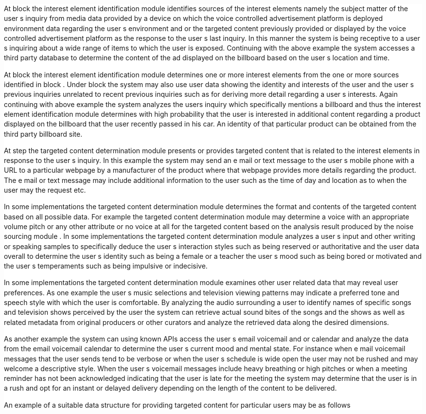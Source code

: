 At block the interest element identification module identifies sources of the interest elements namely the subject matter of the user s inquiry from media data provided by a device on which the voice controlled advertisement platform is deployed environment data regarding the user s environment and or the targeted content previously provided or displayed by the voice controlled advertisement platform as the response to the user s last inquiry. In this manner the system is being receptive to a user s inquiring about a wide range of items to which the user is exposed. Continuing with the above example the system accesses a third party database to determine the content of the ad displayed on the billboard based on the user s location and time.

At block the interest element identification module determines one or more interest elements from the one or more sources identified in block . Under block the system may also use user data showing the identity and interests of the user and the user s previous inquiries unrelated to recent previous inquiries such as for deriving more detail regarding a user s interests. Again continuing with above example the system analyzes the users inquiry which specifically mentions a billboard and thus the interest element identification module determines with high probability that the user is interested in additional content regarding a product displayed on the billboard that the user recently passed in his car. An identity of that particular product can be obtained from the third party billboard site.

At step the targeted content determination module presents or provides targeted content that is related to the interest elements in response to the user s inquiry. In this example the system may send an e mail or text message to the user s mobile phone with a URL to a particular webpage by a manufacturer of the product where that webpage provides more details regarding the product. The e mail or text message may include additional information to the user such as the time of day and location as to when the user may the request etc.

In some implementations the targeted content determination module determines the format and contents of the targeted content based on all possible data. For example the targeted content determination module may determine a voice with an appropriate volume pitch or any other attribute or no voice at all for the targeted content based on the analysis result produced by the noise sourcing module . In some implementations the targeted content determination module analyzes a user s input and other writing or speaking samples to specifically deduce the user s interaction styles such as being reserved or authoritative and the user data overall to determine the user s identity such as being a female or a teacher the user s mood such as being bored or motivated and the user s temperaments such as being impulsive or indecisive.

In some implementations the targeted content determination module examines other user related data that may reveal user preferences. As one example the user s music selections and television viewing patterns may indicate a preferred tone and speech style with which the user is comfortable. By analyzing the audio surrounding a user to identify names of specific songs and television shows perceived by the user the system can retrieve actual sound bites of the songs and the shows as well as related metadata from original producers or other curators and analyze the retrieved data along the desired dimensions.

As another example the system can using known APIs access the user s email voicemail and or calendar and analyze the data from the email voicemail calendar to determine the user s current mood and mental state. For instance when e mail voicemail messages that the user sends tend to be verbose or when the user s schedule is wide open the user may not be rushed and may welcome a descriptive style. When the user s voicemail messages include heavy breathing or high pitches or when a meeting reminder has not been acknowledged indicating that the user is late for the meeting the system may determine that the user is in a rush and opt for an instant or delayed delivery depending on the length of the content to be delivered.

An example of a suitable data structure for providing targeted content for particular users may be as follows 
